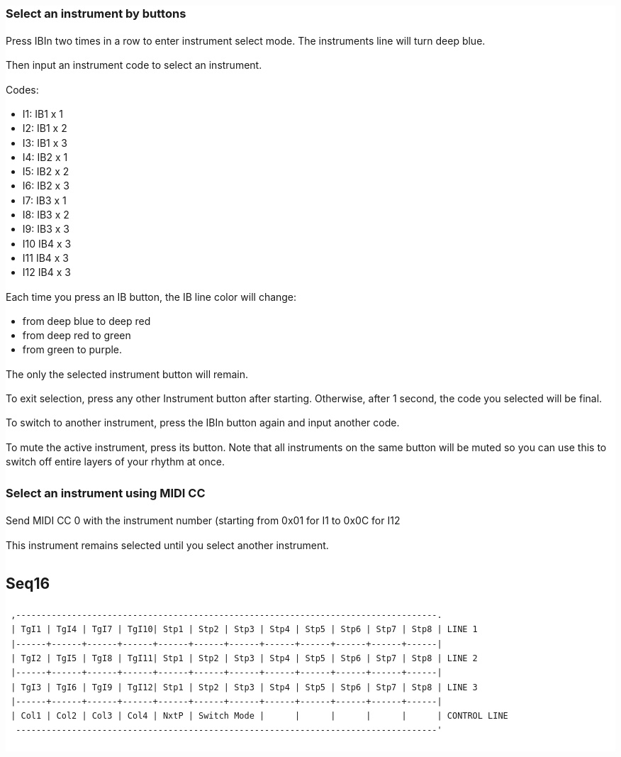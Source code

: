 ### Select an instrument by buttons

Press IBIn two times in a row to enter instrument select mode. The instruments line will turn deep blue.

Then input an instrument code to select an instrument.

Codes:

- I1: IB1 x 1
- I2: IB1 x 2
- I3: IB1 x 3
- I4: IB2 x 1
- I5: IB2 x 2
- I6: IB2 x 3
- I7: IB3 x 1
- I8: IB3 x 2
- I9: IB3 x 3
- I10 IB4 x 3
- I11 IB4 x 3
- I12 IB4 x 3

Each time you press an IB button, the IB line color will change:
- from deep blue to deep red
- from deep red to green
- from green to purple.

The only the selected instrument button will remain.

To exit selection, press any other Instrument button after starting. Otherwise, after 1 second, the code you selected will be final.

To switch to another instrument, press the IBIn button again and input another code.

To mute the active instrument, press its button. Note that all instruments on the same button will be muted so you can use this to
switch off entire layers of your rhythm at once.

### Select an instrument using MIDI CC

Send MIDI CC 0 with the instrument number (starting from 0x01 for I1 to 0x0C for I12

This instrument remains selected until you select another instrument.

## Seq16

```
 ,-----------------------------------------------------------------------------------.
 | TgI1 | TgI4 | TgI7 | TgI10| Stp1 | Stp2 | Stp3 | Stp4 | Stp5 | Stp6 | Stp7 | Stp8 | LINE 1
 |------+------+------+------+------+------+------+------+------+------+------+------|
 | TgI2 | TgI5 | TgI8 | TgI11| Stp1 | Stp2 | Stp3 | Stp4 | Stp5 | Stp6 | Stp7 | Stp8 | LINE 2
 |------+------+------+------+------+------+------+------+------+------+------+------|
 | TgI3 | TgI6 | TgI9 | TgI12| Stp1 | Stp2 | Stp3 | Stp4 | Stp5 | Stp6 | Stp7 | Stp8 | LINE 3
 |------+------+------+------+------+------+------+------+------+------+------+------|
 | Col1 | Col2 | Col3 | Col4 | NxtP | Switch Mode |      |      |      |      |      | CONTROL LINE
  -----------------------------------------------------------------------------------'
 

```

